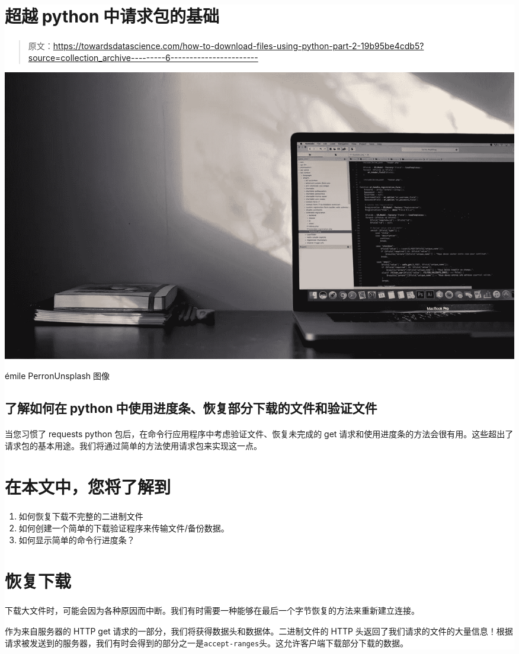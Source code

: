 # 超越 python 中请求包的基础

> 原文：<https://towardsdatascience.com/how-to-download-files-using-python-part-2-19b95be4cdb5?source=collection_archive---------6----------------------->

![](img/911cc4cb9347b03ff50ffb4555ab2d0a.png)

émile PerronUnsplash 图像

## 了解如何在 python 中使用进度条、恢复部分下载的文件和验证文件

当您习惯了 requests python 包后，在命令行应用程序中考虑验证文件、恢复未完成的 get 请求和使用进度条的方法会很有用。这些超出了请求包的基本用途。我们将通过简单的方法使用请求包来实现这一点。

# 在本文中，您将了解到

1.  如何恢复下载不完整的二进制文件
2.  如何创建一个简单的下载验证程序来传输文件/备份数据。
3.  如何显示简单的命令行进度条？

# 恢复下载

下载大文件时，可能会因为各种原因而中断。我们有时需要一种能够在最后一个字节恢复的方法来重新建立连接。

作为来自服务器的 HTTP get 请求的一部分，我们将获得数据头和数据体。二进制文件的 HTTP 头返回了我们请求的文件的大量信息！根据请求被发送到的服务器，我们有时会得到的部分之一是`accept-ranges`头。这允许客户端下载部分下载的数据。
